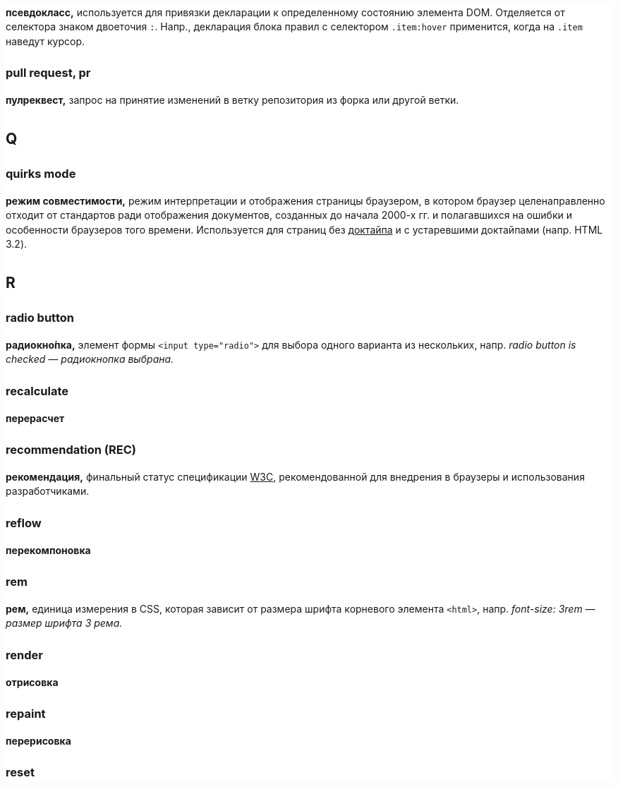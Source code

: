**псевдокласс,** используется для привязки декларации к определенному состоянию элемента DOM. Отделяется от селектора знаком двоеточия `:`. Напр., декларация блока правил с селектором `.item:hover` применится, когда на `.item` наведут курсор.

### pull request, pr

**пулреквест,** запрос на принятие изменений в ветку репозитория из форка или другой ветки.

## Q

### quirks mode

**режим совместимости,** режим интерпретации и отображения страницы браузером, в котором браузер целенаправленно отходит от стандартов ради отображения документов, созданных до начала 2000-х гг. и полагавшихся на ошибки и особенности браузеров того времени. Используется для страниц без [доктайпа](#doctype) и с устаревшими доктайпами (напр. HTML 3.2).

## R

### radio button

**радиокно́пка,** элемент формы `<input type="radio">` для выбора одного варианта из нескольких, напр. _radio button is checked — радиокнопка выбрана._

### recalculate

**перерасчет**

### recommendation (REC)

**рекомендация,** финальный статус спецификации [W3C](#world-wide-web-consortium-w3c), рекомендованной для внедрения в браузеры и использования разработчиками.

### reflow

**перекомпоновка**

### rem

**рем,** единица измерения в CSS, которая зависит от размера шрифта корневого элемента `<html>`, напр. _font-size: 3rem — размер шрифта 3 рема._

### render

**отрисовка**

### repaint

**перерисовка**

### reset
